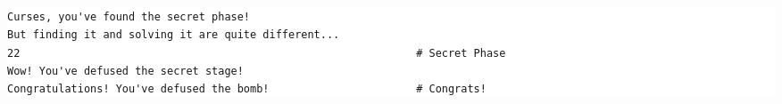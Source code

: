 ```ans
Curses, you've found the secret phase!
But finding it and solving it are quite different...
22																# Secret Phase
Wow! You've defused the secret stage!
Congratulations! You've defused the bomb!						# Congrats!
```